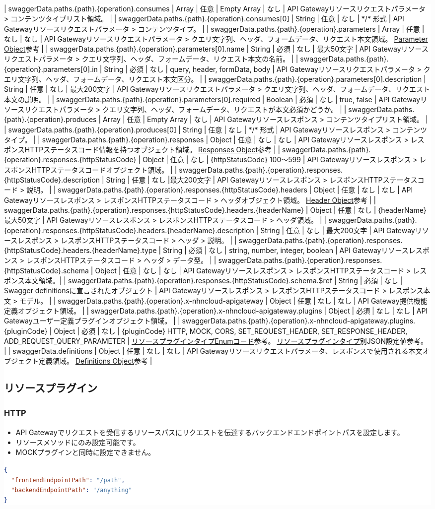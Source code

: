 | swaggerData.paths.{path}.{operation}.consumes | Array | 任意 | Empty Array | なし | API Gatewayリソースリクエストパラメータ > コンテンツタイプリスト領域。 |
| swaggerData.paths.{path}.{operation}.consumes[0] | String  | 任意 | なし | \*/\* 形式 | API Gatewayリソースリクエストパラメータ > コンテンツタイプ。 |
| swaggerData.paths.{path}.{operation}.parameters | Array | 任意 | なし | なし | API Gatewayリソースリクエストパラメータ > クエリ文字列、ヘッダ、フォームデータ、リクエスト本文領域。 [Parameter Object](https://swagger.io/specification/v2/#parameter-object)参考 |
| swaggerData.paths.{path}.{operation}.parameters[0].name | String | 必須 | なし | 最大50文字 | API Gatewayリソースリクエストパラメータ > クエリ文字列、ヘッダ、フォームデータ、リクエスト本文の名前。 |
| swaggerData.paths.{path}.{operation}.parameters[0].in | String | 必須 | なし | query, header, formData, body | API Gatewayリソースリクエストパラメータ > クエリ文字列、ヘッダ、フォームデータ、リクエスト本文区分。 |
| swaggerData.paths.{path}.{operation}.parameters[0].description | String | 任意 | なし | 最大200文字 | API Gatewayリソースリクエストパラメータ > クエリ文字列、ヘッダ、フォームデータ、リクエスト本文の説明。 |
| swaggerData.paths.{path}.{operation}.parameters[0].required | Boolean | 必須 | なし | true, false | API Gatewayリソースリクエストパラメータ > クエリ文字列、ヘッダ、フォームデータ、リクエストが本文必須かどうか。 |
| swaggerData.paths.{path}.{operation}.produces | Array | 任意 | Empty Array | なし | API Gatewayリソースレスポンス > コンテンツタイプリスト領域。 |
| swaggerData.paths.{path}.{operation}.produces[0] | String | 任意 | なし | \*/\* 形式 | API Gatewayリソースレスポンス > コンテンツタイプ。 |
| swaggerData.paths.{path}.{operation}.responses | Object | 任意 | なし | なし | API Gatewayリソースレスポンス > レスポンスHTTPステータスコード情報を持つオブジェクト領域。 [Responses Object](https://swagger.io/specification/v2/#response-object)参考 |
| swaggerData.paths.{path}.{operation}.responses.{httpStatusCode} | Object | 任意 | なし | {httpStatusCode} 100～599 | API Gatewayリソースレスポンス > レスポンスHTTPステータスコードオブジェクト領域。 |
| swaggerData.paths.{path}.{operation}.responses.{httpStatusCode}.description | String | 任意 | なし |最大200文字 | API Gatewayリソースレスポンス > レスポンスHTTPステータスコード > 説明。 |
| swaggerData.paths.{path}.{operation}.responses.{httpStatusCode}.headers | Object | 任意 | なし | なし | API Gatewayリソースレスポンス > レスポンスHTTPステータスコード > ヘッダオブジェクト領域。 [Header Object](https://swagger.io/specification/v2/#headers-object)参考 |
| swaggerData.paths.{path}.{operation}.responses.{httpStatusCode}.headers.{headerName} | Object | 任意 | なし | {headerName}最大50文字 | API Gatewayリソースレスポンス > レスポンスHTTPステータスコード > ヘッダ領域。 |
| swaggerData.paths.{path}.{operation}.responses.{httpStatusCode}.headers.{headerName}.description | String | 任意 | なし | 最大200文字 | API Gatewayリソースレスポンス > レスポンスHTTPステータスコード > ヘッダ > 説明。 |
| swaggerData.paths.{path}.{operation}.responses.{httpStatusCode}.headers.{headerName}.type | String | 必須 | なし | string, number, integer, boolean | API Gatewayリソースレスポンス > レスポンスHTTPステータスコード > ヘッダ > データ型。 |
| swaggerData.paths.{path}.{operation}.responses.{httpStatusCode}.schema | Object | 任意 | なし | なし | API Gatewayリソースレスポンス > レスポンスHTTPステータスコード > レスポンス本文領域。|
| swaggerData.paths.{path}.{operation}.responses.{httpStatusCode}.schema.$ref | String | 必須 | なし | Swagger definitionsに宣言されたオブジェクト | API Gatewayリソースレスポンス > レスポンスHTTPステータスコード > レスポンス本文 > モデル。 |
| swaggerData.paths.{path}.{operation}.x-nhncloud-apigateway | Object | 任意 | なし | なし | API Gateway提供機能定義オブジェクト領域。 |
| swaggerData.paths.{path}.{operation}.x-nhncloud-apigateway.plugins | Object | 必須 | なし | なし | API Gatewayユーザー定義プラグインオブジェクト領域。 |
| swaggerData.paths.{path}.{operation}.x-nhncloud-apigateway.plugins.{pluginCode} | Object | 必須 | なし | {pluginCode} HTTP, MOCK, CORS, SET_REQUEST_HEADER, SET_RESPONSE_HEADER, ADD_REQUEST_QUERY_PARAMETER | [リソースプラグインタイプEnumコード](./enum-code/#_1)参考。 [リソースプラグインタイプ](./api-guide-v1.0/#_37)別JSON設定値参考。 |
| swaggerData.definitions | Object | 任意 | なし | なし | API Gatewayリソースリクエストパラメータ、レスポンスで使用される本文オブジェクト定義領域。 [Definitions Object](https://swagger.io/specification/v2/#definitionsObject)参考 |




## リソースプラグイン

### HTTP
- API Gatewayでリクエストを受信するリソースパスにリクエストを伝達するバックエンドエンドポイントパスを設定します。
- リソースメソッドにのみ設定可能です。
- MOCKプラグインと同時に設定できません。

```json
{
  "frontendEndpointPath": "/path",
  "backendEndpointPath": "/anything"
}
```
